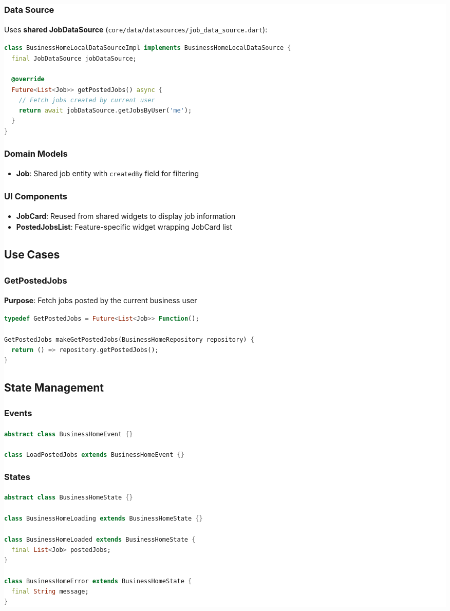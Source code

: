 ### Data Source
Uses **shared JobDataSource** (`core/data/datasources/job_data_source.dart`):
```dart
class BusinessHomeLocalDataSourceImpl implements BusinessHomeLocalDataSource {
  final JobDataSource jobDataSource;
  
  @override
  Future<List<Job>> getPostedJobs() async {
    // Fetch jobs created by current user
    return await jobDataSource.getJobsByUser('me');
  }
}
```

### Domain Models
- **Job**: Shared job entity with `createdBy` field for filtering

### UI Components
- **JobCard**: Reused from shared widgets to display job information
- **PostedJobsList**: Feature-specific widget wrapping JobCard list

## Use Cases

### GetPostedJobs
**Purpose**: Fetch jobs posted by the current business user

```dart
typedef GetPostedJobs = Future<List<Job>> Function();

GetPostedJobs makeGetPostedJobs(BusinessHomeRepository repository) {
  return () => repository.getPostedJobs();
}
```

## State Management

### Events
```dart
abstract class BusinessHomeEvent {}

class LoadPostedJobs extends BusinessHomeEvent {}
```

### States
```dart
abstract class BusinessHomeState {}

class BusinessHomeLoading extends BusinessHomeState {}

class BusinessHomeLoaded extends BusinessHomeState {
  final List<Job> postedJobs;
}

class BusinessHomeError extends BusinessHomeState {
  final String message;
}
```
